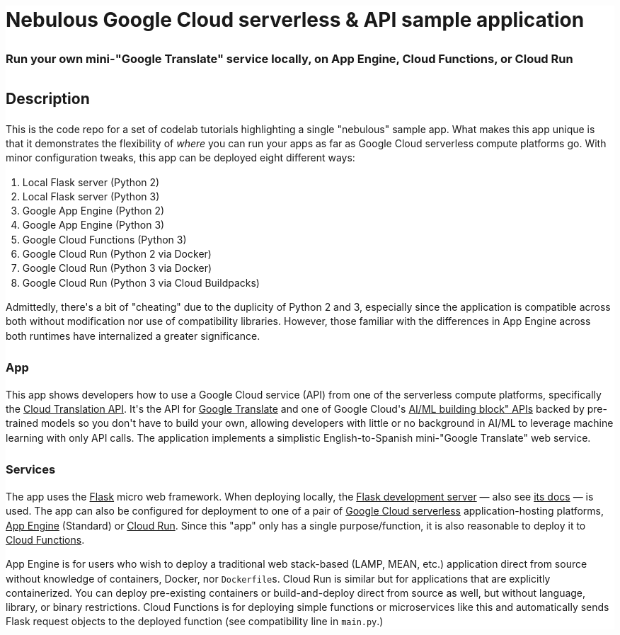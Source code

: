 # Nebulous Google Cloud serverless &amp; API sample application
### Run your own mini-"Google Translate" service locally, on App Engine, Cloud Functions, or Cloud Run

## Description

This is the code repo for a set of codelab tutorials highlighting a single "nebulous" sample app. What makes this app unique is that it demonstrates the flexibility of _where_ you can run your apps as far as Google Cloud serverless compute platforms go. With minor configuration tweaks, this app can be deployed eight different ways:

1. Local Flask server (Python 2)
1. Local Flask server (Python 3)
1. Google App Engine (Python 2)
1. Google App Engine (Python 3)
1. Google Cloud Functions (Python 3)
1. Google Cloud Run (Python 2 via Docker)
1. Google Cloud Run (Python 3 via Docker)
1. Google Cloud Run (Python 3 via Cloud Buildpacks)

Admittedly, there's a bit of "cheating" due to the duplicity of Python 2 and 3, especially since the application is compatible across both without modification nor use of compatibility libraries. However, those familiar with the differences in App Engine across both runtimes have internalized a greater significance.


### App

This app shows developers how to use a Google Cloud service (API) from one of the serverless compute platforms, specifically the [Cloud Translation API](https://cloud.google.com/translate). It's the API for [Google Translate](https://translate.google.com) and one of Google Cloud's [AI/ML building block" APIs](https://cloud.google.com/products/ai/building-blocks) backed by pre-trained models so you don't have to build your own, allowing developers with little or no background in AI/ML to leverage machine learning with only API calls. The application implements a simplistic English-to-Spanish mini-"Google Translate" web service.


### Services

The app uses the [Flask](https://flask.palletsprojects.com) micro web framework. When deploying locally, the [Flask development server](https://flask.palletsprojects.com/en/master/server) &mdash; also see [its docs](https://flask.palletsprojects.com/server) &mdash; is used. The app can also be configured for deployment to one of a pair of [Google Cloud serverless](https://cloud.google.com/serverless) application-hosting platforms, [App Engine](https://cloud.google.com/appengine) (Standard) or [Cloud Run](https://cloud.google.com/run). Since this "app" only has a single purpose/function, it is also reasonable to deploy it to [Cloud Functions](https://cloud.google.com/functions).

App Engine is for users who wish to deploy a traditional web stack-based (LAMP, MEAN, etc.) application direct from source without knowledge of containers, Docker, nor `Dockerfile`s. Cloud Run is similar but for applications that are explicitly containerized. You can deploy pre-existing containers or build-and-deploy direct from source as well, but without language, library, or binary restrictions. Cloud Functions is for deploying simple functions or microservices like this and automatically sends Flask request objects to the deployed function (see compatibility line in `main.py`.)
